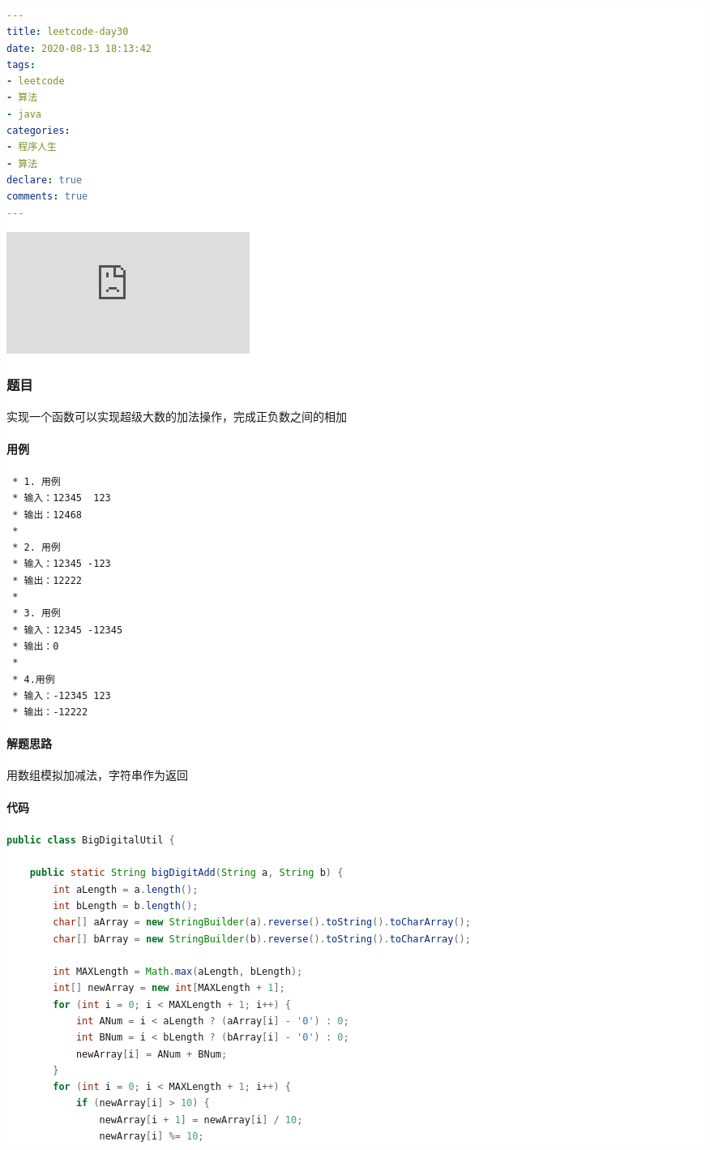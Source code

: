 ```yaml
---
title: leetcode-day30
date: 2020-08-13 18:13:42
tags:
- leetcode
- 算法
- java
categories:
- 程序人生
- 算法
declare: true
comments: true
---
```


![图片](http://api.mtyqx.cn/api/random.php?318)


### 题目[](超大数的加减法)
实现一个函数可以实现超级大数的加法操作，完成正负数之间的相加

#### 用例
     * 1. 用例
     * 输入：12345  123
     * 输出：12468
     *
     * 2. 用例
     * 输入：12345 -123
     * 输出：12222
     *
     * 3. 用例
     * 输入：12345 -12345
     * 输出：0
     *
     * 4.用例
     * 输入：-12345 123
     * 输出：-12222

#### 解题思路
用数组模拟加减法，字符串作为返回

#### 代码

```java
public class BigDigitalUtil {

    public static String bigDigitAdd(String a, String b) {
        int aLength = a.length();
        int bLength = b.length();
        char[] aArray = new StringBuilder(a).reverse().toString().toCharArray();
        char[] bArray = new StringBuilder(b).reverse().toString().toCharArray();

        int MAXLength = Math.max(aLength, bLength);
        int[] newArray = new int[MAXLength + 1];
        for (int i = 0; i < MAXLength + 1; i++) {
            int ANum = i < aLength ? (aArray[i] - '0') : 0;
            int BNum = i < bLength ? (bArray[i] - '0') : 0;
            newArray[i] = ANum + BNum;
        }
        for (int i = 0; i < MAXLength + 1; i++) {
            if (newArray[i] > 10) {
                newArray[i + 1] = newArray[i] / 10;
                newArray[i] %= 10;
```